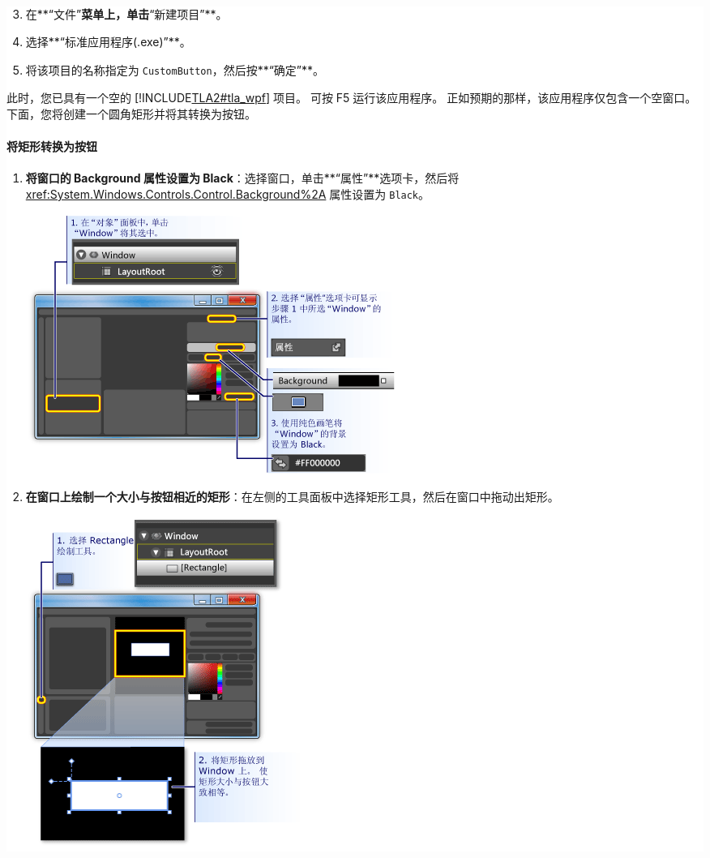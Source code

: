 3.  在**“文件”**菜单上，单击**“新建项目”**。  
  
4.  选择**“标准应用程序\(.exe\)”**。  
  
5.  将该项目的名称指定为 `CustomButton`，然后按**“确定”**。  
  
 此时，您已具有一个空的 [!INCLUDE[TLA2#tla_wpf](../../../../includes/tla2sharptla-wpf-md.md)] 项目。  可按 F5 运行该应用程序。  正如预期的那样，该应用程序仅包含一个空窗口。  下面，您将创建一个圆角矩形并将其转换为按钮。  
  
#### 将矩形转换为按钮  
  
1.  **将窗口的 Background 属性设置为 Black**：选择窗口，单击**“属性”**选项卡，然后将 <xref:System.Windows.Controls.Control.Background%2A> 属性设置为 `Black`。  
  
     ![如何将按钮的背景设置为黑色](../../../../docs/framework/wpf/controls/media/custom-button-blend-changebackground.png "custom\_button\_blend\_ChangeBackground")  
  
2.  **在窗口上绘制一个大小与按钮相近的矩形**：在左侧的工具面板中选择矩形工具，然后在窗口中拖动出矩形。  
  
     ![如何绘制矩形](../../../../docs/framework/wpf/controls/media/custom-button-blend-drawrect.png "custom\_button\_blend\_DrawRect")  
  